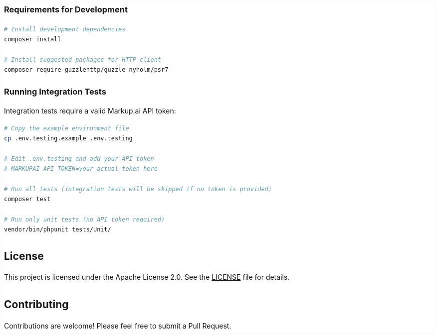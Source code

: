 ### Requirements for Development

```bash
# Install development dependencies
composer install

# Install suggested packages for HTTP client
composer require guzzlehttp/guzzle nyholm/psr7
```

### Running Integration Tests

Integration tests require a valid Markup.ai API token:

```bash
# Copy the example environment file
cp .env.testing.example .env.testing

# Edit .env.testing and add your API token
# MARKUPAI_API_TOKEN=your_actual_token_here

# Run all tests (integration tests will be skipped if no token is provided)
composer test

# Run only unit tests (no API token required)
vendor/bin/phpunit tests/Unit/
```

## License

This project is licensed under the Apache License 2.0. See the [LICENSE](LICENSE) file for details.

## Contributing

Contributions are welcome! Please feel free to submit a Pull Request.
